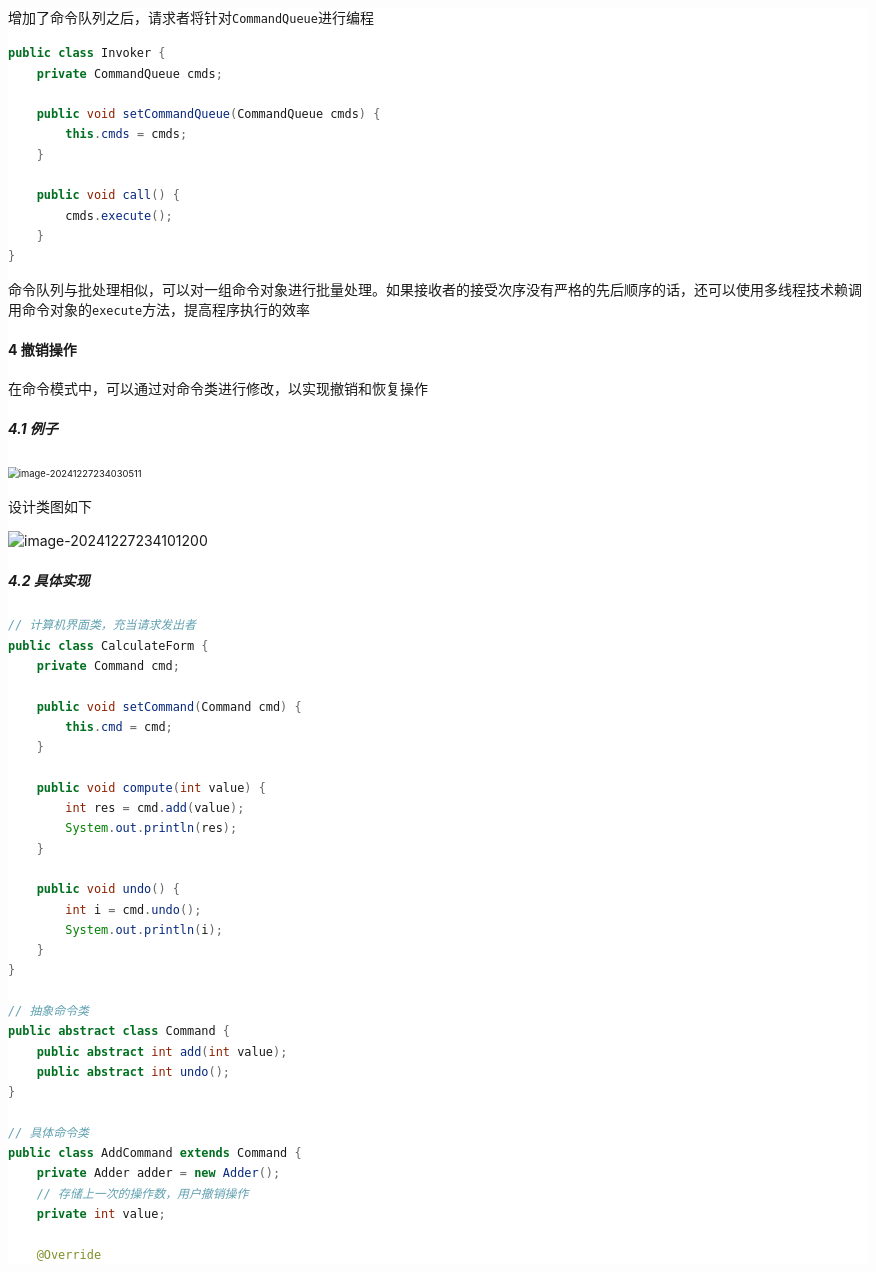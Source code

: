 增加了命令队列之后，请求者将针对`CommandQueue`进行编程

```java
public class Invoker {
    private CommandQueue cmds;
    
    public void setCommandQueue(CommandQueue cmds) {
        this.cmds = cmds;
    }
    
    public void call() {
        cmds.execute();
    }
}
```

命令队列与批处理相似，可以对一组命令对象进行批量处理。如果接收者的接受次序没有严格的先后顺序的话，还可以使用多线程技术赖调用命令对象的`execute`方法，提高程序执行的效率



#### 4 撤销操作

在命令模式中，可以通过对命令类进行修改，以实现撤销和恢复操作

##### 4.1 例子

<img src="https://typora-image-jiege.oss-cn-hangzhou.aliyuncs.com/jiegeisstudyingjava-12581/image-20241227234030511.png" alt="image-20241227234030511" style="zoom:67%;" />

设计类图如下

![image-20241227234101200](https://typora-image-jiege.oss-cn-hangzhou.aliyuncs.com/jiegeisstudyingjava-12581/image-20241227234101200.png)

##### 4.2 具体实现

```java
// 计算机界面类，充当请求发出者
public class CalculateForm {
    private Command cmd;
    
    public void setCommand(Command cmd) {
        this.cmd = cmd;
    }
    
    public void compute(int value) {
        int res = cmd.add(value);
        System.out.println(res);
    }
    
    public void undo() {
        int i = cmd.undo();
    	System.out.println(i);
    }
}

// 抽象命令类
public abstract class Command {
    public abstract int add(int value);
    public abstract int undo();
}

// 具体命令类
public class AddCommand extends Command {
    private Adder adder = new Adder();
    // 存储上一次的操作数，用户撤销操作
    private int value;

    @Override
```